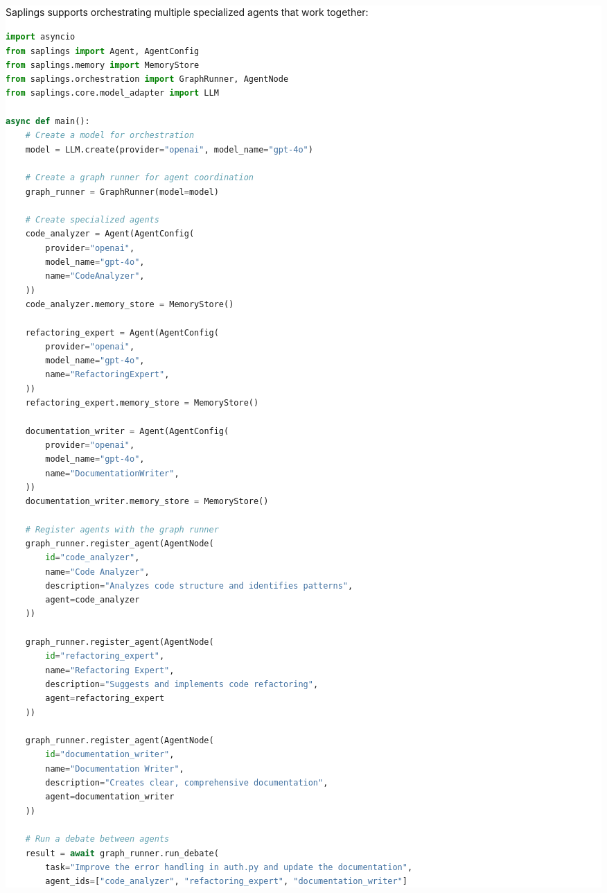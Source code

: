Saplings supports orchestrating multiple specialized agents that work together:

```python
import asyncio
from saplings import Agent, AgentConfig
from saplings.memory import MemoryStore
from saplings.orchestration import GraphRunner, AgentNode
from saplings.core.model_adapter import LLM

async def main():
    # Create a model for orchestration
    model = LLM.create(provider="openai", model_name="gpt-4o")

    # Create a graph runner for agent coordination
    graph_runner = GraphRunner(model=model)

    # Create specialized agents
    code_analyzer = Agent(AgentConfig(
        provider="openai",
        model_name="gpt-4o",
        name="CodeAnalyzer",
    ))
    code_analyzer.memory_store = MemoryStore()

    refactoring_expert = Agent(AgentConfig(
        provider="openai",
        model_name="gpt-4o",
        name="RefactoringExpert",
    ))
    refactoring_expert.memory_store = MemoryStore()

    documentation_writer = Agent(AgentConfig(
        provider="openai",
        model_name="gpt-4o",
        name="DocumentationWriter",
    ))
    documentation_writer.memory_store = MemoryStore()

    # Register agents with the graph runner
    graph_runner.register_agent(AgentNode(
        id="code_analyzer",
        name="Code Analyzer",
        description="Analyzes code structure and identifies patterns",
        agent=code_analyzer
    ))

    graph_runner.register_agent(AgentNode(
        id="refactoring_expert",
        name="Refactoring Expert",
        description="Suggests and implements code refactoring",
        agent=refactoring_expert
    ))

    graph_runner.register_agent(AgentNode(
        id="documentation_writer",
        name="Documentation Writer",
        description="Creates clear, comprehensive documentation",
        agent=documentation_writer
    ))

    # Run a debate between agents
    result = await graph_runner.run_debate(
        task="Improve the error handling in auth.py and update the documentation",
        agent_ids=["code_analyzer", "refactoring_expert", "documentation_writer"]
```
